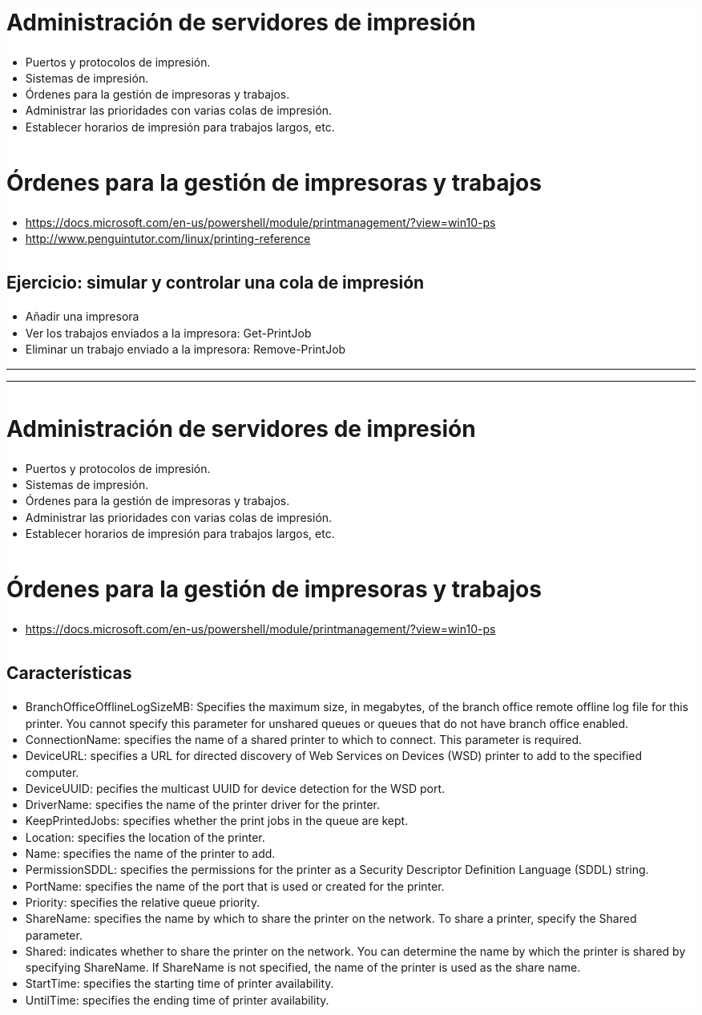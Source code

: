 # Administración de servidores de impresión
- Puertos y protocolos de impresión.
- Sistemas de impresión.
- Órdenes para la gestión de impresoras y trabajos.
- Administrar las prioridades con varias colas de impresión.
- Establecer horarios de impresión para trabajos largos, etc. 

# Órdenes para la gestión de impresoras y trabajos
* https://docs.microsoft.com/en-us/powershell/module/printmanagement/?view=win10-ps
* http://www.penguintutor.com/linux/printing-reference

## Ejercicio: simular y controlar una cola de impresión
- Añadir una impresora
- Ver los trabajos enviados a la impresora: Get-PrintJob
- Eliminar un trabajo enviado a la impresora: Remove-PrintJob

---------
---------

# Administración de servidores de impresión
- Puertos y protocolos de impresión.
- Sistemas de impresión.
- Órdenes para la gestión de impresoras y trabajos.
- Administrar las prioridades con varias colas de impresión.
- Establecer horarios de impresión para trabajos largos, etc. 

# Órdenes para la gestión de impresoras y trabajos
* https://docs.microsoft.com/en-us/powershell/module/printmanagement/?view=win10-ps

## Características
- BranchOfficeOfflineLogSizeMB: Specifies the maximum size, in megabytes, of the branch office remote offline log file for this printer. You cannot specify this parameter for unshared queues or queues that do not have branch office enabled.
- ConnectionName: specifies the name of a shared printer to which to connect. This parameter is required.
- DeviceURL: specifies a URL for directed discovery of Web Services on Devices (WSD) printer to add to the specified computer.
- DeviceUUID: pecifies the multicast UUID for device detection for the WSD port.
- DriverName: specifies the name of the printer driver for the printer.
- KeepPrintedJobs: specifies whether the print jobs in the queue are kept.
- Location: specifies the location of the printer.
- Name: specifies the name of the printer to add.
- PermissionSDDL: specifies the permissions for the printer as a Security Descriptor Definition Language (SDDL) string.
- PortName: specifies the name of the port that is used or created for the printer.
- Priority: specifies the relative queue priority.
- ShareName: specifies the name by which to share the printer on the network. To share a printer, specify the Shared parameter.
- Shared: indicates whether to share the printer on the network. You can determine the name by which the printer is shared by specifying ShareName. If ShareName is not specified, the name of the printer is used as the share name.
- StartTime: specifies the starting time of printer availability.
- UntilTime: specifies the ending time of printer availability.
